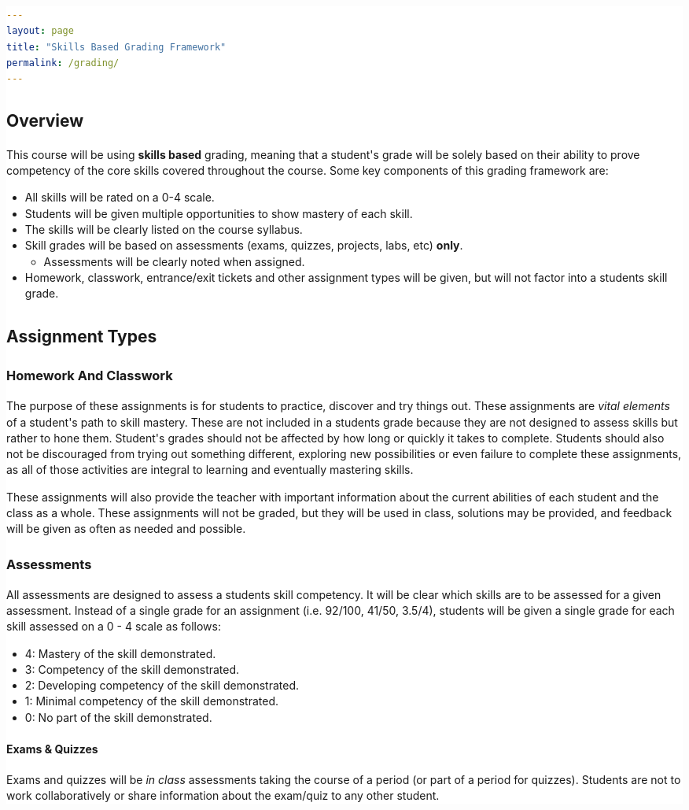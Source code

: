 ```yaml
---
layout: page
title: "Skills Based Grading Framework"
permalink: /grading/
---
```


## Overview
This course will be using __skills based__ grading, meaning that a student's grade will be solely based on their ability to prove competency of the core skills covered throughout the course. Some key components of this grading framework are:

- All skills will be rated on a 0-4 scale.
- Students will be given multiple opportunities to show mastery of each skill.
- The skills will be clearly listed on the course syllabus.
- Skill grades will be based on assessments (exams, quizzes, projects, labs, etc) __only__.
  - Assessments will be clearly noted when assigned.
- Homework, classwork, entrance/exit tickets and other assignment types will be given, but will not factor into a students skill grade.

## Assignment Types
### Homework And Classwork
The purpose of these assignments is for students to practice, discover and try things out. These assignments are _vital elements_ of a student's path to skill mastery. These are not included in a students grade because they are not designed to assess skills but rather to hone them. Student's grades should not be affected by how long or quickly it takes to complete. Students should also not be discouraged from trying out something different, exploring new possibilities or even failure to complete these assignments, as all of those activities are integral to learning and eventually mastering skills.

These assignments will also provide the teacher with important information about the current abilities of each student and the class as a whole. These assignments will not be graded, but they will be used in class, solutions may be provided, and feedback will be given as often as needed and possible.

### Assessments
All assessments are designed to assess a students skill competency. It will be clear which skills are to be assessed for a given assessment. Instead of a single grade for an assignment (i.e. 92/100, 41/50, 3.5/4), students will be given a single grade for each skill assessed on a 0 - 4 scale as follows:

- 4: Mastery of the skill demonstrated.
- 3: Competency of the skill demonstrated.
- 2: Developing competency of the skill demonstrated.
- 1: Minimal competency of the skill demonstrated.
- 0: No part of the skill demonstrated.

#### Exams & Quizzes
Exams and quizzes will be _in class_ assessments taking the course of a period (or part of a period for quizzes). Students are not to work collaboratively or share information about the exam/quiz to any other student.
